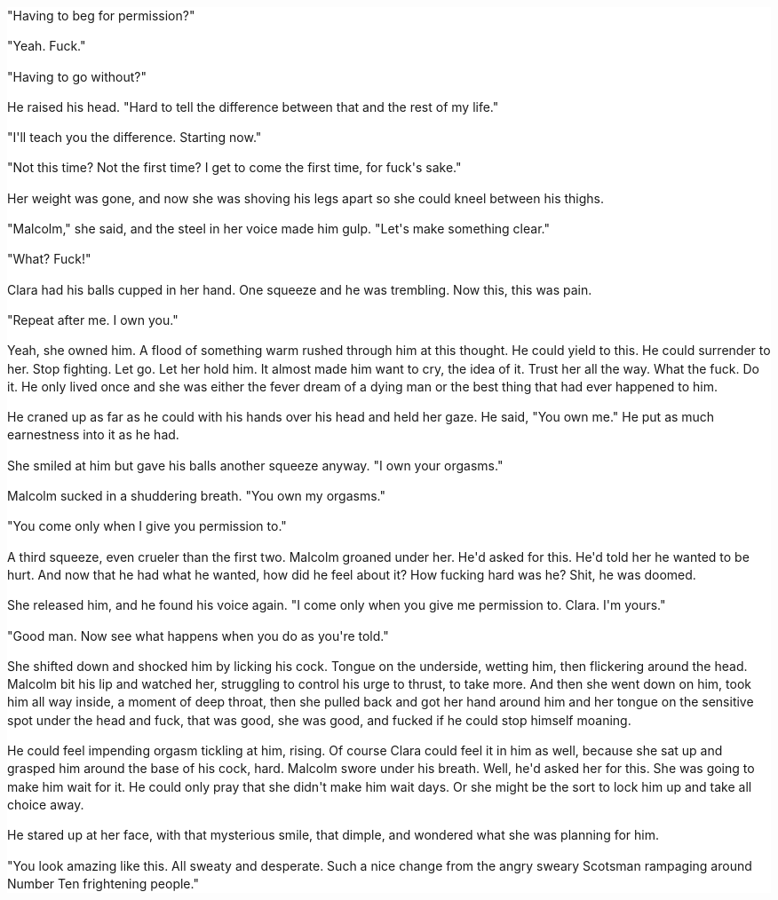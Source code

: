 "Having to beg for permission?"

"Yeah. Fuck."

"Having to go without?"

He raised his head. "Hard to tell the difference between that and the rest of my life."

"I'll teach you the difference. Starting now."

"Not this time? Not the first time? I get to come the first time, for fuck's sake."

Her weight was gone, and now she was shoving his legs apart so she could kneel between his thighs.

"Malcolm," she said, and the steel in her voice made him gulp. "Let's make something clear."

"What? Fuck!"

Clara had his balls cupped in her hand. One squeeze and he was trembling. Now this, this was pain.

"Repeat after me. I own you."

Yeah, she owned him. A flood of something warm rushed through him at this thought. He could yield to this. He could surrender to her. Stop fighting. Let go. Let her hold him. It almost made him want to cry, the idea of it. Trust her all the way. What the fuck. Do it. He only lived once and she was either the fever dream of a dying man or the best thing that had ever happened to him.

He craned up as far as he could with his hands over his head and held her gaze. He said, "You own me." He put as much earnestness into it as he had.

She smiled at him but gave his balls another squeeze anyway. "I own your orgasms."

Malcolm sucked in a shuddering breath. "You own my orgasms."

"You come only when I give you permission to."

A third squeeze, even crueler than the first two. Malcolm groaned under her. He'd asked for this. He'd told her he wanted to be hurt. And now that he had what he wanted, how did he feel about it? How fucking hard was he? Shit, he was doomed.

She released him, and he found his voice again. "I come only when you give me permission to. Clara. I'm yours."

"Good man. Now see what happens when you do as you're told."

She shifted down and shocked him by licking his cock. Tongue on the underside, wetting him, then flickering around the head. Malcolm bit his lip and watched her, struggling to control his urge to thrust, to take more. And then she went down on him, took him all way inside, a moment of deep throat, then she pulled back and got her hand around him and her tongue on the sensitive spot under the head and fuck, that was good, she was good, and fucked if he could stop himself moaning.

He could feel impending orgasm tickling at him, rising. Of course Clara could feel it in him as well, because she sat up and grasped him around the base of his cock, hard. Malcolm swore under his breath. Well, he'd asked her for this. She was going to make him wait for it. He could only pray that she didn't make him wait days. Or she might be the sort to lock him up and take all choice away.

He stared up at her face, with that mysterious smile, that dimple, and wondered what she was planning for him.

"You look amazing like this. All sweaty and desperate. Such a nice change from the angry sweary Scotsman rampaging around Number Ten frightening people."
